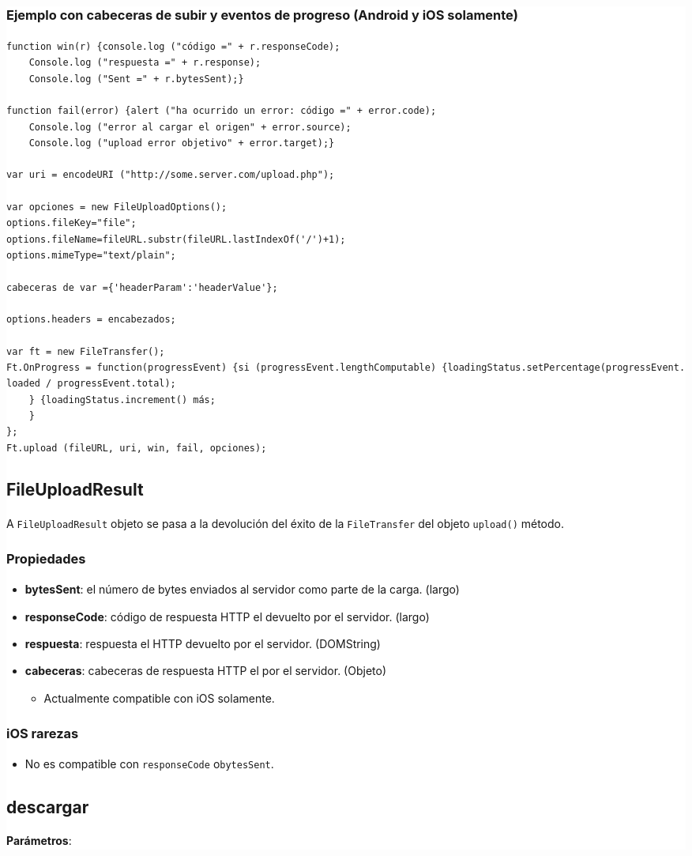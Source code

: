 
### Ejemplo con cabeceras de subir y eventos de progreso (Android y iOS solamente)

    function win(r) {console.log ("código =" + r.responseCode);
        Console.log ("respuesta =" + r.response);
        Console.log ("Sent =" + r.bytesSent);}
    
    function fail(error) {alert ("ha ocurrido un error: código =" + error.code);
        Console.log ("error al cargar el origen" + error.source);
        Console.log ("upload error objetivo" + error.target);}
    
    var uri = encodeURI ("http://some.server.com/upload.php");
    
    var opciones = new FileUploadOptions();
    options.fileKey="file";
    options.fileName=fileURL.substr(fileURL.lastIndexOf('/')+1);
    options.mimeType="text/plain";
    
    cabeceras de var ={'headerParam':'headerValue'};
    
    options.headers = encabezados;
    
    var ft = new FileTransfer();
    Ft.OnProgress = function(progressEvent) {si (progressEvent.lengthComputable) {loadingStatus.setPercentage(progressEvent.loaded / progressEvent.total);
        } {loadingStatus.increment() más;
        }
    };
    Ft.upload (fileURL, uri, win, fail, opciones);
    

## FileUploadResult

A `FileUploadResult` objeto se pasa a la devolución del éxito de la `FileTransfer` del objeto `upload()` método.

### Propiedades

*   **bytesSent**: el número de bytes enviados al servidor como parte de la carga. (largo)

*   **responseCode**: código de respuesta HTTP el devuelto por el servidor. (largo)

*   **respuesta**: respuesta el HTTP devuelto por el servidor. (DOMString)

*   **cabeceras**: cabeceras de respuesta HTTP el por el servidor. (Objeto)
    
    *   Actualmente compatible con iOS solamente.

### iOS rarezas

*   No es compatible con `responseCode` o`bytesSent`.

## descargar

**Parámetros**:
